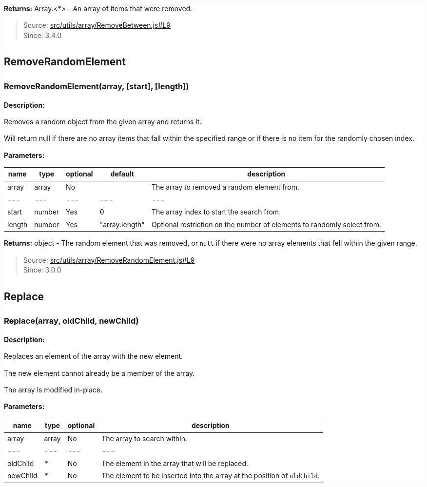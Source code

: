 **Returns:** Array.<\*> - An array of items that were removed.

> Source: [src/utils/array/RemoveBetween.js#L9](https://github.com/phaserjs/phaser/blob/v3.87.0/src/utils/array/RemoveBetween.js#L9)  
> Since: 3.4.0

## RemoveRandomElement

### <static> RemoveRandomElement(array, [start], [length])

**Description:**

Removes a random object from the given array and returns it.

Will return null if there are no array items that fall within the specified range or if there is no item for the randomly chosen index.

**Parameters:**

| name | type | optional | default | description |
| --- | --- | --- | --- | --- |
| array | array | No |  | The array to removed a random element from. |
| --- | --- | --- | --- | --- |
| start | number | Yes | 0 | The array index to start the search from. |
| length | number | Yes | "array.length" | Optional restriction on the number of elements to randomly select from. |

**Returns:** object - The random element that was removed, or `null` if there were no array elements that fell within the given range.

> Source: [src/utils/array/RemoveRandomElement.js#L9](https://github.com/phaserjs/phaser/blob/v3.87.0/src/utils/array/RemoveRandomElement.js#L9)  
> Since: 3.0.0

## Replace

### <static> Replace(array, oldChild, newChild)

**Description:**

Replaces an element of the array with the new element.

The new element cannot already be a member of the array.

The array is modified in-place.

**Parameters:**

| name | type | optional | description |
| --- | --- | --- | --- |
| array | array | No | The array to search within. |
| --- | --- | --- | --- |
| oldChild | \* | No | The element in the array that will be replaced. |
| newChild | \* | No | The element to be inserted into the array at the position of `oldChild`. |
